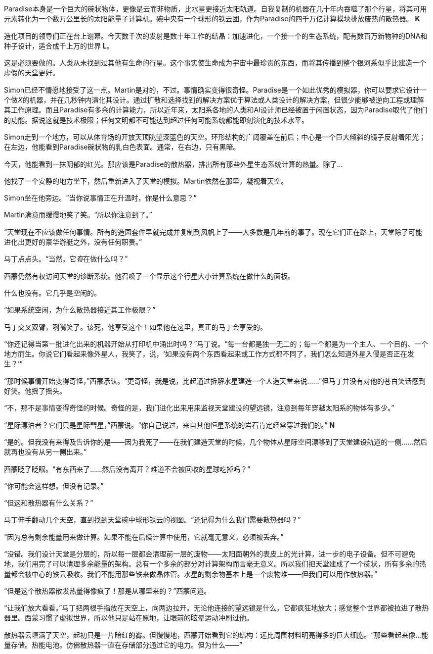 Paradise本身是一个巨大的碗状物体，更像是云而非物质，比水星更接近太阳轨道。自我复制的机器在几十年内吞噬了那个行星，将其可用元素转化为一个数万公里长的太阳能量子计算机。碗中央有一个球形的铁云团，作为Paradise的四千万亿计算模块排放废热的散热器。 **K**

造化项目的领导们正在台上谢幕。今天数千次的发射是数十年工作的结晶：加速进化，一个接一个的生态系统，配有数百万新物种的DNA和种子设计，适合成千上万的世界 **L**。

这是必须要做的。人类从未找到过其他有生命的行星。这个事实使生命成为宇宙中最珍贵的东西，而将其传播到整个银河系似乎比建造一个虚假的天堂更好。

Simon已经不情愿地接受了这一点。Martin是对的，不过。事情确实变得很奇怪。Paradise是一个如此优秀的模拟器，你可以要求它设计一个做*X*的机器，并在几秒钟内演化其设计。通过扩散和选择找到的解决方案优于算法或人类设计的解决方案，但很少能够被逆向工程或理解其工作原理。而且Paradise有多余的计算能力，所以近年来，太阳系各地的人类和AI设计师已经被置于闲置状态，因为Paradise取代了他们的功能。据说这就是技术极限；任何文明都不可能达到超过任何可能系统都能即刻演化的技术水平。

Simon走到一个地方，可以从体育场的开放天顶眺望深蓝色的天空。环形结构的广阔覆盖在前后；中心是一个巨大倾斜的镜子反射着阳光；在左边，他能看到Paradise碗状物的乳白色表面。通常，在右边，只有黑暗。

今天，他能看到一抹阴郁的红光。那应该是Paradise的散热器，排出所有那些外星生态系统计算的热量。除了…

他找了一个安静的地方坐下，然后重新进入了天堂的模拟。Martin依然在那里，凝视着天空。

Simon坐在他旁边。“当你说事情正在升温时，你是什么意思？”

Martin满意而缓慢地笑了笑。“所以你注意到了。”

“天堂现在不应该做任何事情。所有的造园套件早就完成并复制到风帆上了——大多数是几年前的事了。现在它们正在路上，天堂除了可能进化出更好的豪华游艇之外，没有任何职责。”

马丁点点头。“当然。它*有*在做什么吗？”

西蒙仍然有权访问天堂的诊断系统。他召唤了一个显示这个行星大小计算系统在做什么的面板。

什么也没有。它几乎是空闲的。

“如果系统空闲，为什么散热器接近其工作极限？”

马丁交叉双臂，咧嘴笑了。该死，他享受这个！如果他在这里，真正的马丁会享受的。

“你还记得当第一批进化出来的机器开始从打印机中涌出时吗？”马丁说。“每一台都是独一无二的；每一个都是为一个主人、一个目的、一个地方而生。你说它们看起来像外星人，我笑了，说，‘如果没有两个东西看起来或工作方式都不同了，我们怎么知道外星入侵是否正在发生？’”

“那时候事情开始变得奇怪，”西蒙承认。“更奇怪，我是说，比起通过拆解水星建造一个人造天堂来说……”但马丁并没有对他的苍白笑话感到好笑。他摇了摇头。

“不，那不是事情变得奇怪的时候。奇怪的是，我们进化出来用来监视天堂建设的望远镜，注意到每年穿越太阳系的物体有多少。”

“星际漂泊者？它们只是星际彗星，”西蒙说。“你自己说过，来自其他恒星系统的岩石肯定经常穿过我们的。” **N**

“是的。但我没有来得及告诉你的是——因为我死了——在我们建造天堂的时候，几个物体从星际空间漂移到了天堂建设轨道的一侧……然后就再也没有从另一侧出来。”

西蒙眨了眨眼。“有东西来了……然后没有离开？难道不会被回收的星球吃掉吗？”

“你可能会这样想。但没有记录。”

“但这和散热器有什么关系？”

马丁伸手翻动几个天空，直到找到天堂碗中球形铁云的视图。“还记得为什么我们需要散热器吗？”

“因为总有剩余能量用来做计算。如果不能在后续计算中使用，它就毫无意义，必须被丢弃。”

“没错。我们设计天堂是分层的，所以每一层都会清理前一层的废物——太阳面朝外的表皮上的光计算，进一步的电子设备。但不可避免地，我们用完了可以清理多余能量的架构。总有一个多余的部分对计算架构而言毫无意义。所以我们把天堂建成了一个碗状，所有多余的热量都会被中心的铁云吸收。我们不能用那些铁来做晶体管。水星的剩余物基本上是一个废物堆——但我们可以用作散热器。”

“但是这个散热器散发热量得像疯了！那是从哪里来的？”西蒙问道。

“让我们放大看看。”马丁把两根手指放在天空上，向两边拉开。无论他连接的望远镜是什么，它都疯狂地放大；感觉整个世界都被拉进了散热器里。西蒙习惯了虚拟世界，所以他只是站在原地，让眼前的眩晕运动冲刷过他。

散热器云填满了天空，起初只是一片暗红的雾。但慢慢地，西蒙开始看到它的结构：远比周围材料明亮得多的巨大细胞。“那些看起来像...能量存储。热能电池。仿佛散热器一直在存储部分通过它的电力。但为什么——”

